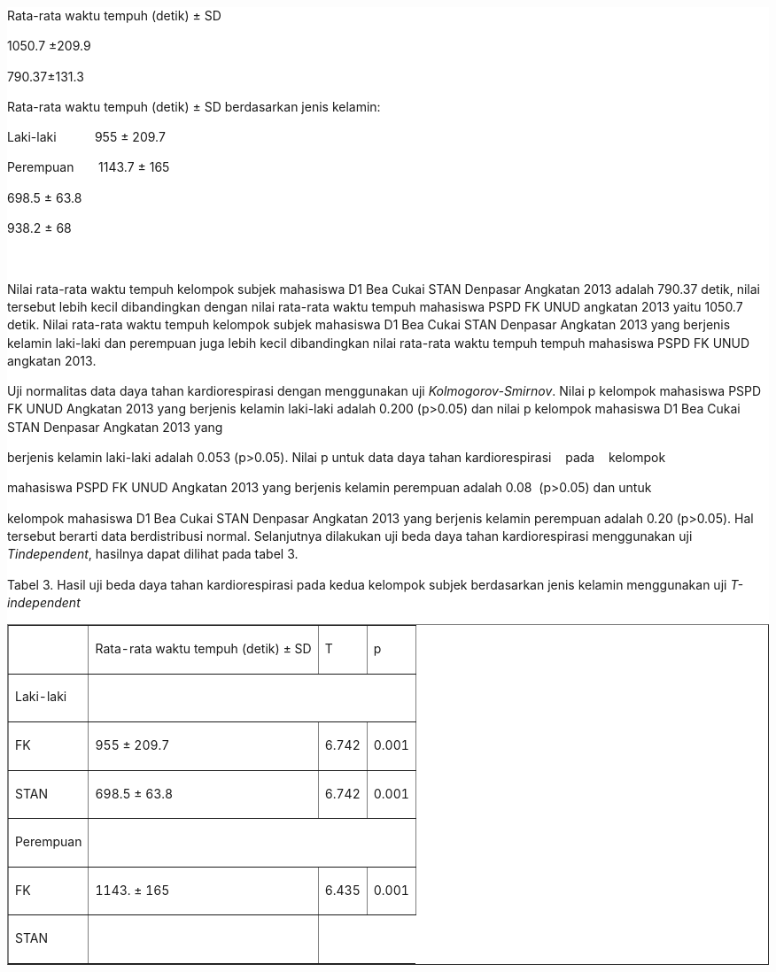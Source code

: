 <p><span class="font1">Rata-rata waktu tempuh (detik) ± SD</span></p></td><td style="vertical-align:top;">
<p><span class="font1">1050.7 ±209.9</span></p></td><td style="vertical-align:top;">
<p><span class="font1">790.37±131.3</span></p></td></tr>
</table>
<p><span class="font1">Rata-rata waktu tempuh (detik) ± SD berdasarkan jenis kelamin:</span></p>
<p><span class="font1">Laki-laki &nbsp;&nbsp;&nbsp;&nbsp;&nbsp;&nbsp;&nbsp;&nbsp;&nbsp;&nbsp;955 ± 209.7</span></p>
<p><span class="font1">Perempuan &nbsp;&nbsp;&nbsp;&nbsp;&nbsp;&nbsp;1143.7 ± 165</span></p>
<div>
<p><span class="font1">698.5 ± 63.8</span></p>
<p><span class="font1">938.2 ± 68</span></p>
</div><br clear="all">
<p><span class="font3">Nilai rata-rata waktu tempuh kelompok subjek mahasiswa D1 Bea Cukai STAN Denpasar Angkatan 2013 adalah 790.37 detik, nilai tersebut lebih kecil dibandingkan dengan nilai rata-rata waktu tempuh mahasiswa PSPD FK UNUD angkatan 2013 yaitu 1050.7 detik. Nilai rata-rata waktu tempuh kelompok subjek mahasiswa D1 Bea Cukai STAN Denpasar Angkatan 2013 yang berjenis kelamin laki-laki dan perempuan juga lebih kecil dibandingkan nilai rata-rata waktu tempuh tempuh mahasiswa PSPD FK UNUD angkatan 2013.</span></p>
<p><span class="font3">Uji normalitas data daya tahan kardiorespirasi dengan menggunakan uji </span><span class="font3" style="font-style:italic;">Kolmogorov-Smirnov</span><span class="font3">. Nilai p kelompok mahasiswa PSPD FK UNUD Angkatan 2013 yang berjenis kelamin laki-laki adalah 0.200 (p&gt;0.05) dan nilai p kelompok mahasiswa D1 Bea Cukai STAN Denpasar Angkatan 2013 yang</span></p>
<p><span class="font3">berjenis kelamin laki-laki adalah 0.053 (p&gt;0.05). Nilai p untuk data daya tahan kardiorespirasi &nbsp;&nbsp;&nbsp;pada &nbsp;&nbsp;&nbsp;kelompok</span></p>
<p><span class="font3">mahasiswa PSPD FK UNUD Angkatan 2013 yang berjenis kelamin perempuan adalah 0.08 &nbsp;(p&gt;0.05) dan untuk</span></p>
<p><span class="font3">kelompok mahasiswa D1 Bea Cukai STAN Denpasar Angkatan 2013 yang berjenis kelamin perempuan adalah 0.20 (p&gt;0.05). Hal tersebut berarti data berdistribusi normal. Selanjutnya dilakukan uji beda daya tahan kardiorespirasi menggunakan uji </span><span class="font3" style="font-style:italic;">Tindependent</span><span class="font3">, hasilnya dapat dilihat pada tabel 3.</span></p>
<p><span class="font3">Tabel 3. Hasil uji beda daya tahan kardiorespirasi pada kedua kelompok subjek berdasarkan jenis kelamin menggunakan uji </span><span class="font3" style="font-style:italic;">T-independent</span></p>
<table border="1">
<tr><td style="vertical-align:top;"></td><td style="vertical-align:middle;">
<p><span class="font1">Rata-rata waktu tempuh (detik) ± SD</span></p></td><td style="vertical-align:top;">
<p><span class="font1">T</span></p></td><td style="vertical-align:top;">
<p><span class="font1">p</span></p></td></tr>
<tr><td style="vertical-align:bottom;">
<p><span class="font1">Laki-laki</span></p></td><td colspan="3" style="vertical-align:top;"></td></tr>
<tr><td style="vertical-align:bottom;">
<p><span class="font1">FK</span></p></td><td style="vertical-align:bottom;">
<p><span class="font1">955 ± 209.7</span></p></td><td style="vertical-align:bottom;">
<p><span class="font1">6.742</span></p></td><td style="vertical-align:bottom;">
<p><span class="font1">0.001</span></p></td></tr>
<tr><td style="vertical-align:top;">
<p><span class="font1">STAN</span></p></td><td style="vertical-align:top;">
<p><span class="font1">698.5 ± 63.8</span></p></td><td style="vertical-align:top;">
<p><span class="font1">6.742</span></p></td><td style="vertical-align:top;">
<p><span class="font1">0.001</span></p></td></tr>
<tr><td style="vertical-align:bottom;">
<p><span class="font1">Perempuan</span></p></td><td colspan="3" style="vertical-align:top;"></td></tr>
<tr><td style="vertical-align:top;">
<p><span class="font1">FK</span></p></td><td style="vertical-align:top;">
<p><span class="font1">1143. ± 165</span></p></td><td style="vertical-align:top;">
<p><span class="font1">6.435</span></p></td><td style="vertical-align:top;">
<p><span class="font1">0.001</span></p></td></tr>
<tr><td style="vertical-align:top;">
<p><span class="font1">STAN</span></p></td><td style="vertical-align:top;">